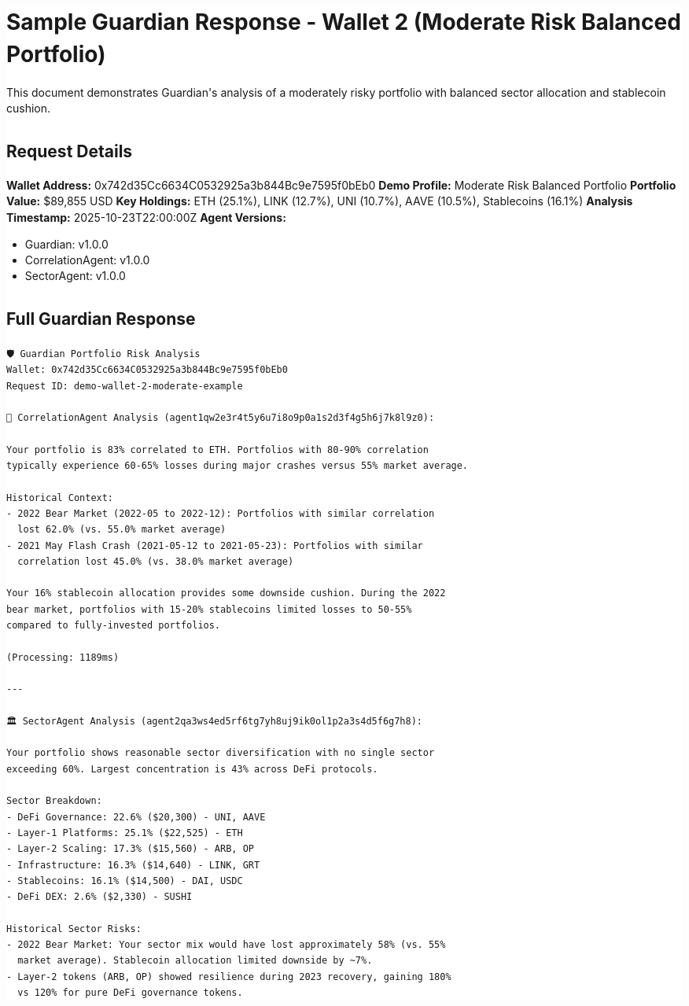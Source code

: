 # Sample Guardian Response - Wallet 2 (Moderate Risk Balanced Portfolio)

This document demonstrates Guardian's analysis of a moderately risky portfolio with balanced sector allocation and stablecoin cushion.

## Request Details

**Wallet Address:** 0x742d35Cc6634C0532925a3b844Bc9e7595f0bEb0
**Demo Profile:** Moderate Risk Balanced Portfolio
**Portfolio Value:** $89,855 USD
**Key Holdings:** ETH (25.1%), LINK (12.7%), UNI (10.7%), AAVE (10.5%), Stablecoins (16.1%)
**Analysis Timestamp:** 2025-10-23T22:00:00Z
**Agent Versions:**
- Guardian: v1.0.0
- CorrelationAgent: v1.0.0
- SectorAgent: v1.0.0

## Full Guardian Response

```
🛡️ Guardian Portfolio Risk Analysis
Wallet: 0x742d35Cc6634C0532925a3b844Bc9e7595f0bEb0
Request ID: demo-wallet-2-moderate-example

🔗 CorrelationAgent Analysis (agent1qw2e3r4t5y6u7i8o9p0a1s2d3f4g5h6j7k8l9z0):

Your portfolio is 83% correlated to ETH. Portfolios with 80-90% correlation
typically experience 60-65% losses during major crashes versus 55% market average.

Historical Context:
- 2022 Bear Market (2022-05 to 2022-12): Portfolios with similar correlation
  lost 62.0% (vs. 55.0% market average)
- 2021 May Flash Crash (2021-05-12 to 2021-05-23): Portfolios with similar
  correlation lost 45.0% (vs. 38.0% market average)

Your 16% stablecoin allocation provides some downside cushion. During the 2022
bear market, portfolios with 15-20% stablecoins limited losses to 50-55%
compared to fully-invested portfolios.

(Processing: 1189ms)

---

🏛️ SectorAgent Analysis (agent2qa3ws4ed5rf6tg7yh8uj9ik0ol1p2a3s4d5f6g7h8):

Your portfolio shows reasonable sector diversification with no single sector
exceeding 60%. Largest concentration is 43% across DeFi protocols.

Sector Breakdown:
- DeFi Governance: 22.6% ($20,300) - UNI, AAVE
- Layer-1 Platforms: 25.1% ($22,525) - ETH
- Layer-2 Scaling: 17.3% ($15,560) - ARB, OP
- Infrastructure: 16.3% ($14,640) - LINK, GRT
- Stablecoins: 16.1% ($14,500) - DAI, USDC
- DeFi DEX: 2.6% ($2,330) - SUSHI

Historical Sector Risks:
- 2022 Bear Market: Your sector mix would have lost approximately 58% (vs. 55%
  market average). Stablecoin allocation limited downside by ~7%.
- Layer-2 tokens (ARB, OP) showed resilience during 2023 recovery, gaining 180%
  vs 120% for pure DeFi governance tokens.
```